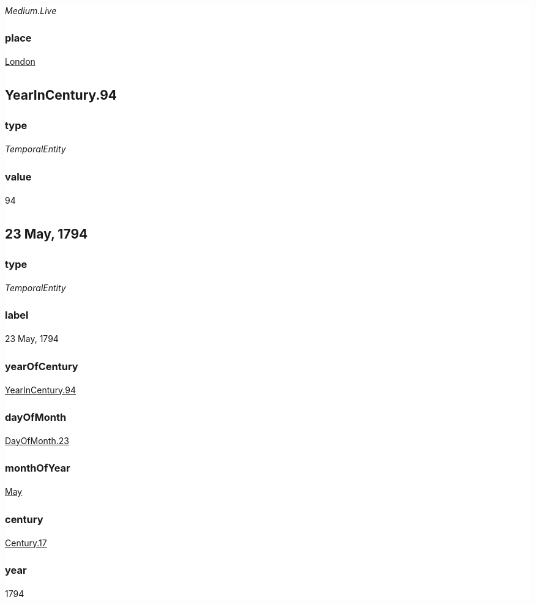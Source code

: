 
*Medium.Live*

### place


[London](#London)

## YearInCentury.94

### type


*TemporalEntity*

### value


94

## 23 May, 1794

### type


*TemporalEntity*

### label


23 May, 1794

### yearOfCentury


[YearInCentury.94](#YearInCentury.94)

### dayOfMonth


[DayOfMonth.23](#DayOfMonth.23)

### monthOfYear


[May](#May)

### century


[Century.17](#Century.17)

### year


1794
